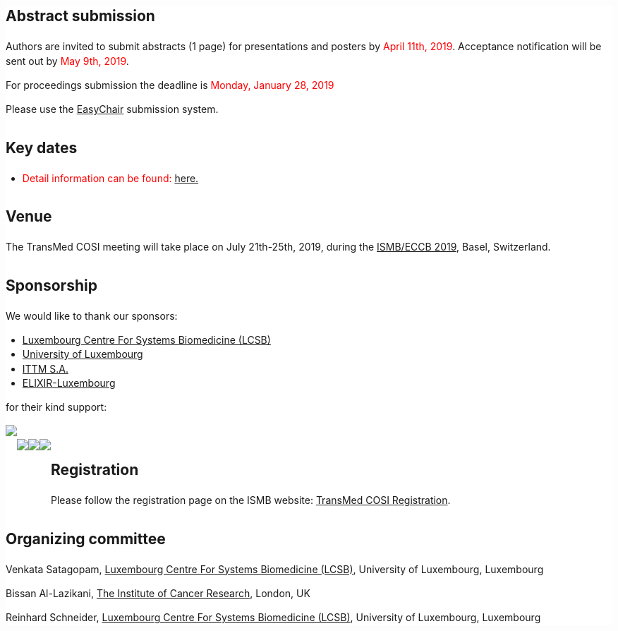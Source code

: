 ## Abstract submission 

Authors are invited to submit abstracts (1 page) for presentations and posters by <span style="color:red">April 11th, 2019</span>. Acceptance notification will be sent out by <span style="color:red"> May 9th, 2019</span>.

For proceedings submission the deadline is <span style="color:red">Monday, January 28, 2019</span>

Please use the [EasyChair](https://easychair.org/) submission system.

## Key dates 

* <span style="color:red">Detail information can be found: </span> [here.](https://www.iscb.org/ismbeccb2019-keydates)

## Venue 

The TransMed COSI meeting will take place on July 21th-25th, 2019, during the [ISMB/ECCB 2019](https://www.iscb.org/ismbeccb2019), Basel, Switzerland.

## Sponsorship 

We would like to thank our sponsors:

* [Luxembourg Centre For Systems Biomedicine (LCSB)](http://wwwen.uni.lu/lcsb)
* [University of Luxembourg](http://wwwen.uni.lu) 
* [ITTM S.A.](http://ittm-solutions.com)
* [ELIXIR-Luxembourg](https://elixir-luxembourg.org) 

for their kind support:

 
[<img src="https://webdav-r3lab.uni.lu/public/biocore/logos/logoLCSB-long.jpg" height="100" align="left">](http://wwwen.uni.lu/lcsb)    
[<img src="https://webdav-r3lab.uni.lu/public/biocore/logos/logoUni.png" height="100" align="left">](http://wwwen.uni.lu/) 
[<img src="http://ittm-solutions.com/images/ittm_theme/ittm_logo.png" height="100" align="left">](http://ittm-solutions.com)
[<img src="https://webdav-r3lab.uni.lu/public/biocore/logos/Elixir_LU.png" height="100" align="left">](https://elixir-luxembourg.org)

## Registration 
Please follow the registration page on the ISMB website: [TransMed COSI Registration](https://www.iscb.org/ismb2018-registration).

## Organizing committee 

Venkata Satagopam, [Luxembourg Centre For Systems Biomedicine (LCSB)](http://wwwfr.uni.lu/lcsb), University of Luxembourg, Luxembourg

Bissan Al-Lazikani, [The Institute of Cancer Research](http://www.icr.ac.uk/), London, UK

Reinhard Schneider, [Luxembourg Centre For Systems Biomedicine (LCSB)](http://wwwfr.uni.lu/lcsb), University of Luxembourg, Luxembourg

